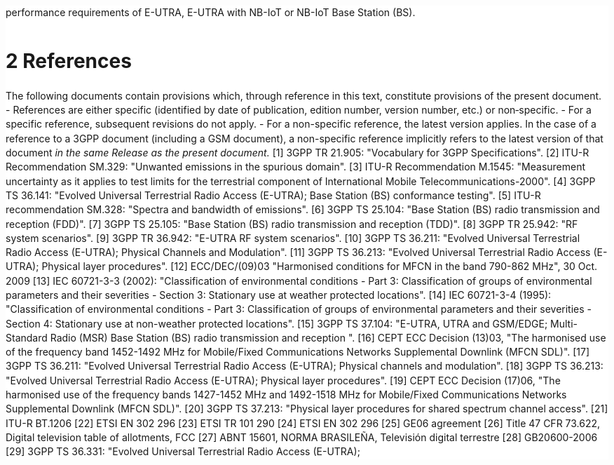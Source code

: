 performance requirements of E-UTRA, E-UTRA with NB-IoT or NB-IoT Base Station
(BS).
# 2 References
The following documents contain provisions which, through reference in this
text, constitute provisions of the present document.
\- References are either specific (identified by date of publication, edition
number, version number, etc.) or non‑specific.
\- For a specific reference, subsequent revisions do not apply.
\- For a non-specific reference, the latest version applies. In the case of a
reference to a 3GPP document (including a GSM document), a non-specific
reference implicitly refers to the latest version of that document _in the
same Release as the present document._
[1] 3GPP TR 21.905: \"Vocabulary for 3GPP Specifications\".
[2] ITU-R Recommendation SM.329: \"Unwanted emissions in the spurious
domain\".
[3] ITU-R Recommendation M.1545: \"Measurement uncertainty as it applies to
test limits for the terrestrial component of International Mobile
Telecommunications-2000\".
[4] 3GPP TS 36.141: \"Evolved Universal Terrestrial Radio Access (E-UTRA);
Base Station (BS) conformance testing\".
[5] ITU-R recommendation SM.328: \"Spectra and bandwidth of emissions\".
[6] 3GPP TS 25.104: \"Base Station (BS) radio transmission and reception
(FDD)\".
[7] 3GPP TS 25.105: \"Base Station (BS) radio transmission and reception
(TDD)\".
[8] 3GPP TR 25.942: \"RF system scenarios\".
[9] 3GPP TR 36.942: \"E-UTRA RF system scenarios\".
[10] 3GPP TS 36.211: \"Evolved Universal Terrestrial Radio Access (E-UTRA);
Physical Channels and Modulation\".
[11] 3GPP TS 36.213: \"Evolved Universal Terrestrial Radio Access (E-UTRA);
Physical layer procedures\".
[12] ECC/DEC/(09)03 \"Harmonised conditions for MFCN in the band 790-862
MHz\", 30 Oct. 2009
[13] IEC 60721-3-3 (2002): \"Classification of environmental conditions - Part
3: Classification of groups of environmental parameters and their severities -
Section 3: Stationary use at weather protected locations\".
[14] IEC 60721-3-4 (1995): \"Classification of environmental conditions - Part
3: Classification of groups of environmental parameters and their severities -
Section 4: Stationary use at non-weather protected locations\".
[15] 3GPP TS 37.104: \"E-UTRA, UTRA and GSM/EDGE; Multi-Standard Radio (MSR)
Base Station (BS) radio transmission and reception \".
[16] CEPT ECC Decision (13)03, \"The harmonised use of the frequency band
1452-1492 MHz for Mobile/Fixed Communications Networks Supplemental Downlink
(MFCN SDL)\".
[17] 3GPP TS 36.211: \"Evolved Universal Terrestrial Radio Access (E-UTRA);
Physical channels and modulation\".
[18] 3GPP TS 36.213: \"Evolved Universal Terrestrial Radio Access (E-UTRA);
Physical layer procedures\".
[19] CEPT ECC Decision (17)06, \"The harmonised use of the frequency bands
1427-1452 MHz and 1492-1518 MHz for Mobile/Fixed Communications Networks
Supplemental Downlink (MFCN SDL)\".
[20] 3GPP TS 37.213: \"Physical layer procedures for shared spectrum channel
access\".
[21] ITU-R BT.1206
[22] ETSI EN 302 296
[23] ETSI TR 101 290
[24] ETSI EN 302 296
[25] GE06 agreement
[26] Title 47 CFR 73.622, Digital television table of allotments, FCC
[27] ABNT 15601, NORMA BRASILEÑA, Televisión digital terrestre
[28] GB20600-2006
[29] 3GPP TS 36.331: \"Evolved Universal Terrestrial Radio Access (E-UTRA);